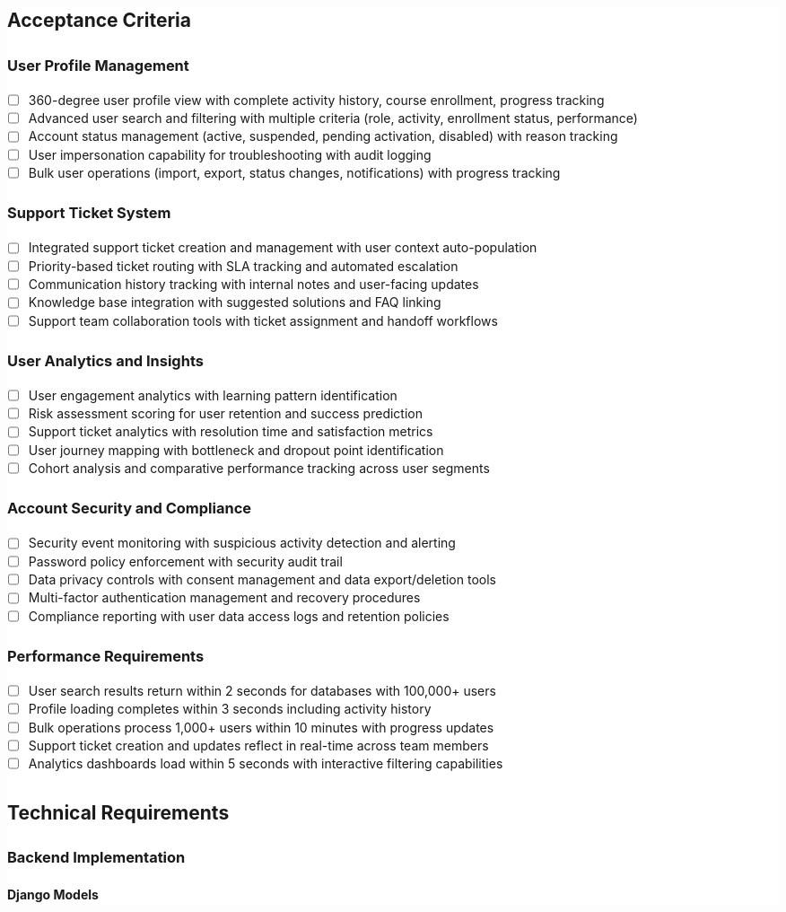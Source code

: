 ## Acceptance Criteria

### User Profile Management

- [ ] 360-degree user profile view with complete activity history, course enrollment, progress tracking
- [ ] Advanced user search and filtering with multiple criteria (role, activity, enrollment status, performance)
- [ ] Account status management (active, suspended, pending activation, disabled) with reason tracking
- [ ] User impersonation capability for troubleshooting with audit logging
- [ ] Bulk user operations (import, export, status changes, notifications) with progress tracking

### Support Ticket System

- [ ] Integrated support ticket creation and management with user context auto-population
- [ ] Priority-based ticket routing with SLA tracking and automated escalation
- [ ] Communication history tracking with internal notes and user-facing updates
- [ ] Knowledge base integration with suggested solutions and FAQ linking
- [ ] Support team collaboration tools with ticket assignment and handoff workflows

### User Analytics and Insights

- [ ] User engagement analytics with learning pattern identification
- [ ] Risk assessment scoring for user retention and success prediction
- [ ] Support ticket analytics with resolution time and satisfaction metrics
- [ ] User journey mapping with bottleneck and dropout point identification
- [ ] Cohort analysis and comparative performance tracking across user segments

### Account Security and Compliance

- [ ] Security event monitoring with suspicious activity detection and alerting
- [ ] Password policy enforcement with security audit trail
- [ ] Data privacy controls with consent management and data export/deletion tools
- [ ] Multi-factor authentication management and recovery procedures
- [ ] Compliance reporting with user data access logs and retention policies

### Performance Requirements

- [ ] User search results return within 2 seconds for databases with 100,000+ users
- [ ] Profile loading completes within 3 seconds including activity history
- [ ] Bulk operations process 1,000+ users within 10 minutes with progress updates
- [ ] Support ticket creation and updates reflect in real-time across team members
- [ ] Analytics dashboards load within 5 seconds with interactive filtering capabilities

## Technical Requirements

### Backend Implementation

#### Django Models
